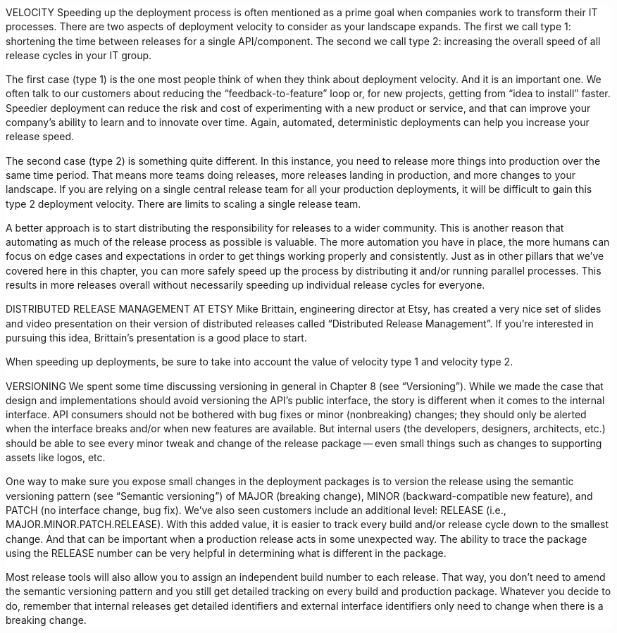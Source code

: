 VELOCITY
Speeding up the deployment process is often mentioned as a prime goal when companies work to transform their IT processes. There are two aspects of deployment velocity to consider as your landscape expands. The first we call type 1: shortening the time between releases for a single API/component. The second we call type 2: increasing the overall speed of all release cycles in your IT group.

The first case (type 1) is the one most people think of when they think about deployment velocity. And it is an important one. We often talk to our customers about reducing the “feedback-to-feature” loop or, for new projects, getting from “idea to install” faster. Speedier deployment can reduce the risk and cost of experimenting with a new product or service, and that can improve your company’s ability to learn and to innovate over time. Again, automated, deterministic deployments can help you increase your release speed.

The second case (type 2) is something quite different. In this instance, you need to release more things into production over the same time period. That means more teams doing releases, more releases landing in production, and more changes to your landscape. If you are relying on a single central release team for all your production deployments, it will be difficult to gain this type 2 deployment velocity. There are limits to scaling a single release team.

A better approach is to start distributing the responsibility for releases to a wider community. This is another reason that automating as much of the release process as possible is valuable. The more automation you have in place, the more humans can focus on edge cases and expectations in order to get things working properly and consistently. Just as in other pillars that we’ve covered here in this chapter, you can more safely speed up the process by distributing it and/or running parallel processes. This results in more releases overall without necessarily speeding up individual release cycles for everyone.

DISTRIBUTED RELEASE MANAGEMENT AT ETSY
Mike Brittain, engineering director at Etsy, has created a very nice set of slides and video presentation on their version of distributed releases called “Distributed Release Management”. If you’re interested in pursuing this idea, Brittain’s presentation is a good place to start.

When speeding up deployments, be sure to take into account the value of velocity type 1 and velocity type 2.

VERSIONING
We spent some time discussing versioning in general in Chapter 8 (see “Versioning”). While we made the case that design and implementations should avoid versioning the API’s public interface, the story is different when it comes to the internal interface. API consumers should not be bothered with bug fixes or minor (nonbreaking) changes; they should only be alerted when the interface breaks and/or when new features are available. But internal users (the developers, designers, architects, etc.) should be able to see every minor tweak and change of the release package — even small things such as changes to supporting assets like logos, etc.

One way to make sure you expose small changes in the deployment packages is to version the release using the semantic versioning pattern (see “Semantic versioning”) of MAJOR (breaking change), MINOR (backward-compatible new feature), and PATCH (no interface change, bug fix). We’ve also seen customers include an additional level: RELEASE (i.e., MAJOR.MINOR.PATCH.RELEASE). With this added value, it is easier to track every build and/or release cycle down to the smallest change. And that can be important when a production release acts in some unexpected way. The ability to trace the package using the RELEASE number can be very helpful in determining what is different in the package.

Most release tools will also allow you to assign an independent build number to each release. That way, you don’t need to amend the semantic versioning pattern and you still get detailed tracking on every build and production package. Whatever you decide to do, remember that internal releases get detailed identifiers and external interface identifiers only need to change when there is a breaking change.
